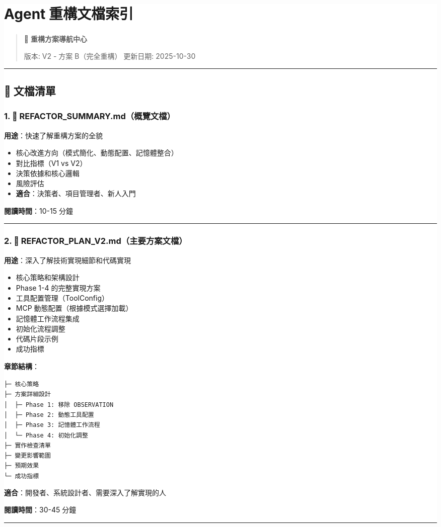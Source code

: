 # Agent 重構文檔索引

> 📍 **重構方案導航中心**
>
> 版本: V2 - 方案 B（完全重構）
> 更新日期: 2025-10-30

---

## 📄 文檔清單

### 1. 🎯 REFACTOR_SUMMARY.md（概覽文檔）
**用途**：快速了解重構方案的全貌
- 核心改進方向（模式簡化、動態配置、記憶體整合）
- 對比指標（V1 vs V2）
- 決策依據和核心邏輯
- 風險評估
- **適合**：決策者、項目管理者、新人入門

**閱讀時間**：10-15 分鐘

---

### 2. 🔧 REFACTOR_PLAN_V2.md（主要方案文檔）
**用途**：深入了解技術實現細節和代碼實現
- 核心策略和架構設計
- Phase 1-4 的完整實現方案
- 工具配置管理（ToolConfig）
- MCP 動態配置（根據模式選擇加載）
- 記憶體工作流程集成
- 初始化流程調整
- 代碼片段示例
- 成功指標

**章節結構**：
```
├─ 核心策略
├─ 方案詳細設計
│  ├─ Phase 1: 移除 OBSERVATION
│  ├─ Phase 2: 動態工具配置
│  ├─ Phase 3: 記憶體工作流程
│  └─ Phase 4: 初始化調整
├─ 實作檢查清單
├─ 變更影響範圍
├─ 預期效果
└─ 成功指標
```

**適合**：開發者、系統設計者、需要深入了解實現的人

**閱讀時間**：30-45 分鐘

---
